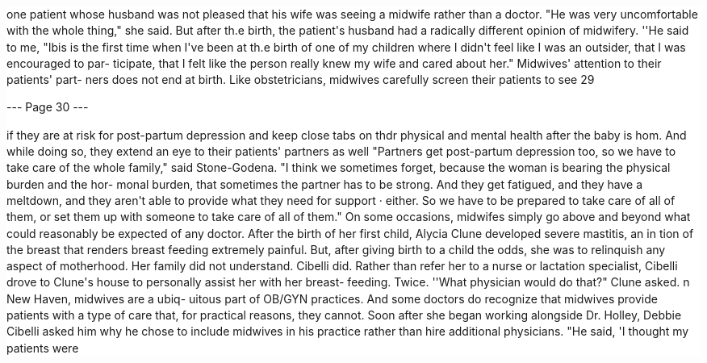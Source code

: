 one patient whose husband was not pleased 
that his wife was seeing a midwife rather than 
a doctor. 
"He was very uncomfortable with the 
whole thing," she said. But after th.e birth, the 
patient's husband had a radically different 
opinion of midwifery. ''He said to me, "Ibis 
is the first time when I've been at th.e birth of 
one of my children where I didn't feel like I 
was an outsider, that I was encouraged to par-
ticipate, that I felt like the person really knew 
my wife and cared about her." 
Midwives' attention to their patients' part-
ners does not end at birth. Like obstetricians, 
midwives carefully screen their patients to see 
29 


--- Page 30 ---

if they are at risk for post-partum depression 
and keep close tabs on thdr physical and 
mental health after the baby is hom. And 
while doing so, they extend an eye to their 
patients' partners as well 
"Partners get post-partum depression 
too, so we have to take care of the whole 
family," said Stone-Godena. "I think we 
sometimes forget, because the woman is 
bearing the physical burden and the hor-
monal burden, that sometimes the partner 
has to be strong. And they get fatigued, and 
they have a meltdown, and they aren't able 
to provide what they need for support · 
either. So we have to be prepared to take 
care of all of them, or set them up with 
someone to take care of all of them." 
On some occasions, midwifes simply go 
above and beyond what could reasonably be 
expected of any doctor. After the birth of 
her first child, Alycia Clune developed severe 
mastitis, an in 
tion of the breast that 
renders breast feeding extremely painful. But, 
after giving birth to a child 
the odds, 
she was 
to relinquish any aspect of 
motherhood. Her family did not understand. 
Cibelli did. Rather than refer her to a nurse or 
lactation specialist, Cibelli drove to Clune's 
house to personally assist her with her breast-
feeding. Twice. 
''What physician would do that?" Clune 
asked. 
n New Haven, midwives are a ubiq-
uitous part of OB/GYN practices. 
And some doctors do recognize that 
midwives provide patients with a type of care 
that, for practical reasons, they cannot. Soon 
after she began working alongside Dr. Holley, 
Debbie Cibelli asked him why he chose to 
include midwives in his practice rather than 
hire additional physicians. 
"He said, 'I thought my patients were 